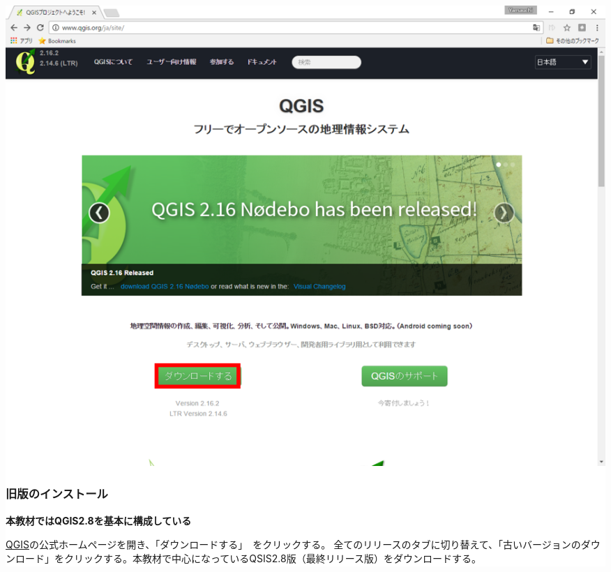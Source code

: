![インストール](pic/Qpic1.png)  


### 旧版のインストール
**本教材ではQGIS2.8を基本に構成している**  

[QGIS](http://qgis.org/ja/site/index.html)の公式ホームページを開き、「ダウンロードする」　をクリックする。
全てのリリースのタブに切り替えて、「古いバージョンのダウンロード」をクリックする。本教材で中心になっているQSIS2.8版（最終リリース版）をダウンロードする。